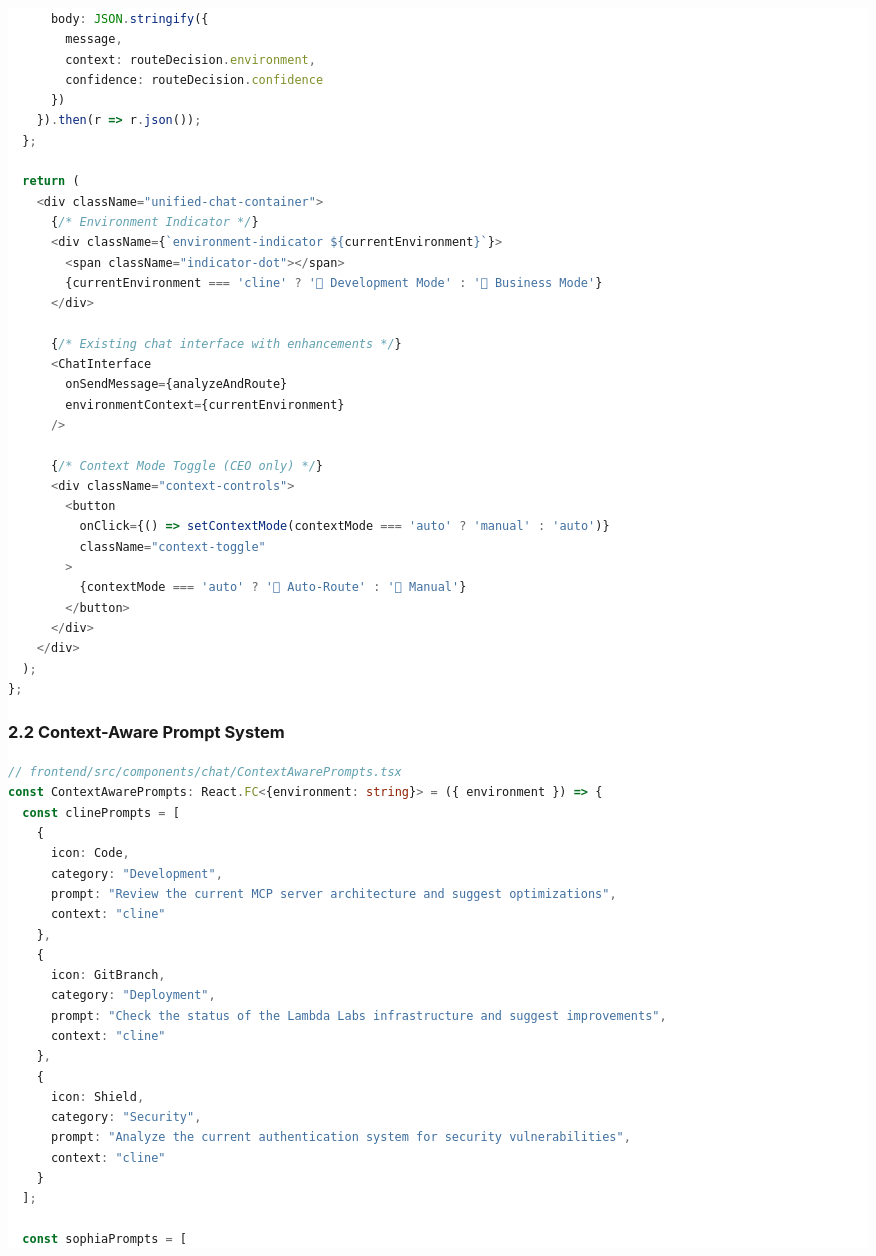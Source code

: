 ```typescript
      body: JSON.stringify({ 
        message, 
        context: routeDecision.environment,
        confidence: routeDecision.confidence 
      })
    }).then(r => r.json());
  };
  
  return (
    <div className="unified-chat-container">
      {/* Environment Indicator */}
      <div className={`environment-indicator ${currentEnvironment}`}>
        <span className="indicator-dot"></span>
        {currentEnvironment === 'cline' ? '🔧 Development Mode' : '💼 Business Mode'}
      </div>
      
      {/* Existing chat interface with enhancements */}
      <ChatInterface 
        onSendMessage={analyzeAndRoute}
        environmentContext={currentEnvironment}
      />
      
      {/* Context Mode Toggle (CEO only) */}
      <div className="context-controls">
        <button 
          onClick={() => setContextMode(contextMode === 'auto' ? 'manual' : 'auto')}
          className="context-toggle"
        >
          {contextMode === 'auto' ? '🤖 Auto-Route' : '👤 Manual'}
        </button>
      </div>
    </div>
  );
};
```

### 2.2 Context-Aware Prompt System

```typescript
// frontend/src/components/chat/ContextAwarePrompts.tsx
const ContextAwarePrompts: React.FC<{environment: string}> = ({ environment }) => {
  const clinePrompts = [
    {
      icon: Code,
      category: "Development",
      prompt: "Review the current MCP server architecture and suggest optimizations",
      context: "cline"
    },
    {
      icon: GitBranch,
      category: "Deployment",
      prompt: "Check the status of the Lambda Labs infrastructure and suggest improvements",
      context: "cline"
    },
    {
      icon: Shield,
      category: "Security",
      prompt: "Analyze the current authentication system for security vulnerabilities",
      context: "cline"
    }
  ];
  
  const sophiaPrompts = [
```